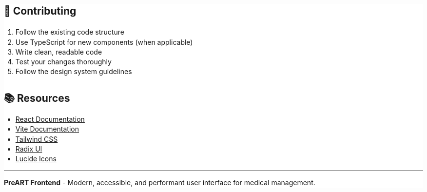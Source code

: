 ## 🤝 **Contributing**

1. Follow the existing code structure
2. Use TypeScript for new components (when applicable)
3. Write clean, readable code
4. Test your changes thoroughly
5. Follow the design system guidelines

## 📚 **Resources**

- [React Documentation](https://react.dev/)
- [Vite Documentation](https://vitejs.dev/)
- [Tailwind CSS](https://tailwindcss.com/)
- [Radix UI](https://www.radix-ui.com/)
- [Lucide Icons](https://lucide.dev/)

---

**PreART Frontend** - Modern, accessible, and performant user interface for medical management.